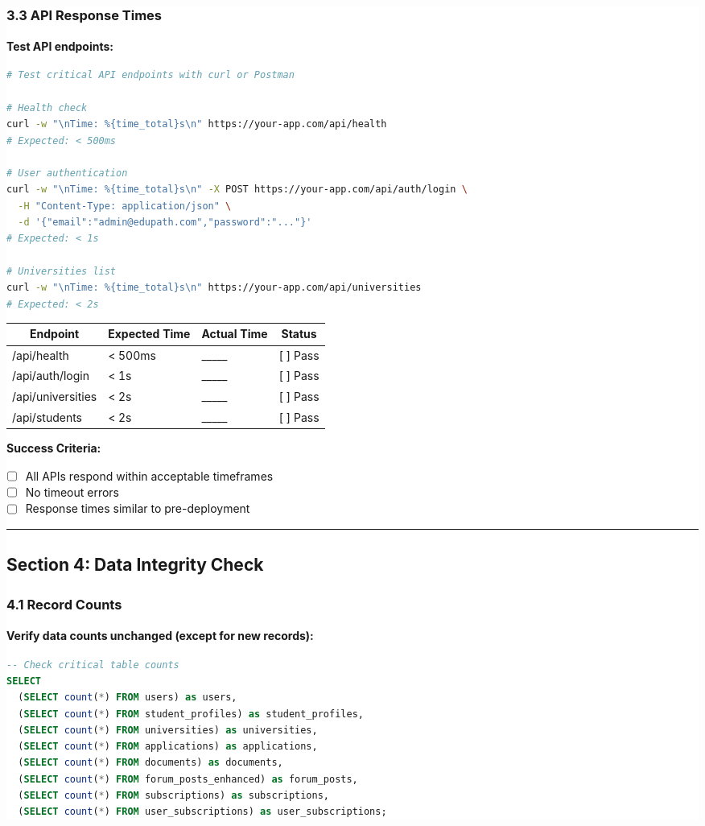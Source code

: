 ### 3.3 API Response Times

**Test API endpoints:**

```bash
# Test critical API endpoints with curl or Postman

# Health check
curl -w "\nTime: %{time_total}s\n" https://your-app.com/api/health
# Expected: < 500ms

# User authentication
curl -w "\nTime: %{time_total}s\n" -X POST https://your-app.com/api/auth/login \
  -H "Content-Type: application/json" \
  -d '{"email":"admin@edupath.com","password":"..."}'
# Expected: < 1s

# Universities list
curl -w "\nTime: %{time_total}s\n" https://your-app.com/api/universities
# Expected: < 2s
```

| Endpoint | Expected Time | Actual Time | Status |
|----------|--------------|-------------|--------|
| /api/health | < 500ms | _____ | [ ] Pass |
| /api/auth/login | < 1s | _____ | [ ] Pass |
| /api/universities | < 2s | _____ | [ ] Pass |
| /api/students | < 2s | _____ | [ ] Pass |

**Success Criteria:**
- [ ] All APIs respond within acceptable timeframes
- [ ] No timeout errors
- [ ] Response times similar to pre-deployment

---

## Section 4: Data Integrity Check

### 4.1 Record Counts

**Verify data counts unchanged (except for new records):**

```sql
-- Check critical table counts
SELECT 
  (SELECT count(*) FROM users) as users,
  (SELECT count(*) FROM student_profiles) as student_profiles,
  (SELECT count(*) FROM universities) as universities,
  (SELECT count(*) FROM applications) as applications,
  (SELECT count(*) FROM documents) as documents,
  (SELECT count(*) FROM forum_posts_enhanced) as forum_posts,
  (SELECT count(*) FROM subscriptions) as subscriptions,
  (SELECT count(*) FROM user_subscriptions) as user_subscriptions;
```
